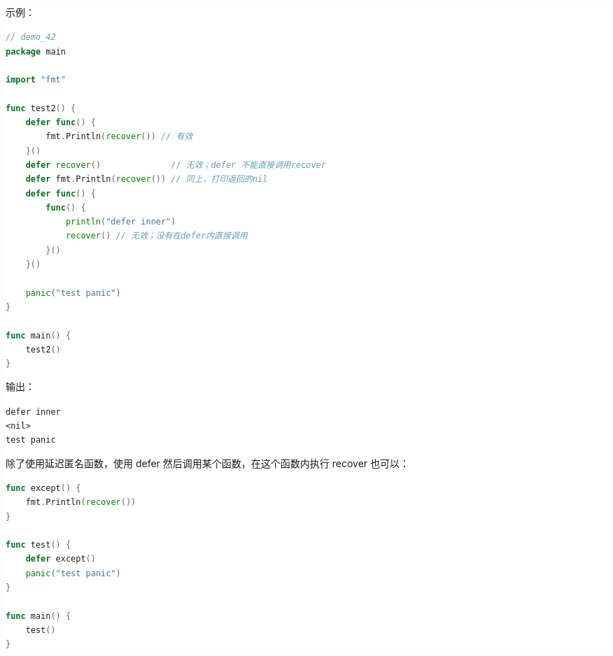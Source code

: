 示例：

```go
// demo_42
package main

import "fmt"

func test2() {
	defer func() {
		fmt.Println(recover()) // 有效
	}()
	defer recover()              // 无效；defer 不能直接调用recover
	defer fmt.Println(recover()) // 同上，打印返回的nil
	defer func() {
		func() {
			println("defer inner")
			recover() // 无效；没有在defer内直接调用
		}()
	}()

	panic("test panic")
}

func main() {
	test2()
}
```

输出：

```text
defer inner
<nil>
test panic
```

除了使用延迟匿名函数，使用 defer 然后调用某个函数，在这个函数内执行 recover 也可以：

```go
func except() {
    fmt.Println(recover())
}

func test() {
    defer except()
    panic("test panic")
}

func main() {
    test()
}
```

